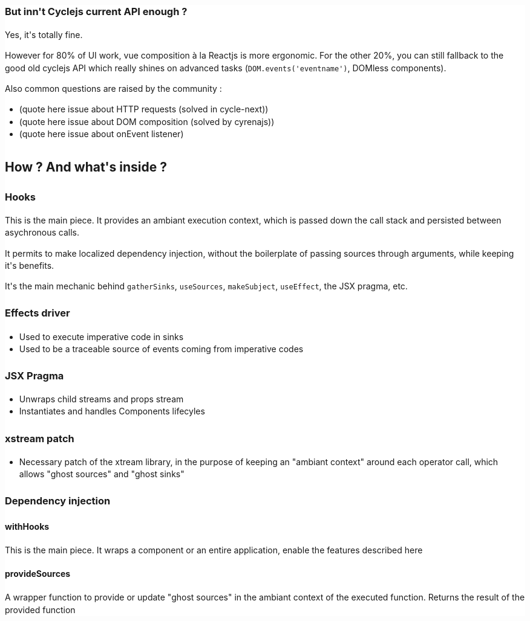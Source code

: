 ```js
```

### But inn't Cyclejs current API enough ?

Yes, it's totally fine.

However for 80% of UI work, vue composition à la Reactjs is more ergonomic. For the other 20%, you can still fallback to the good old cyclejs API which really shines on advanced tasks (`DOM.events('eventname')`, DOMless components).

Also common questions are raised by the community :

- (quote here issue about HTTP requests (solved in cycle-next))
- (quote here issue about DOM composition (solved by cyrenajs))
- (quote here issue about onEvent listener)

## How ? And what's inside ?

### Hooks

This is the main piece. It provides an ambiant execution context, which is passed down the call stack and persisted between asychronous calls.

It permits to make localized dependency injection, without the boilerplate of passing sources through arguments, while keeping it's benefits.

It's the main mechanic behind `gatherSinks`, `useSources`, `makeSubject`, `useEffect`, the JSX pragma, etc.

### Effects driver

- Used to execute imperative code in sinks
- Used to be a traceable source of events coming from imperative codes

### JSX Pragma

- Unwraps child streams and props stream
- Instantiates and handles Components lifecyles

### xstream patch

- Necessary patch of the xtream library, in the purpose of keeping an "ambiant context" around each operator call, which allows "ghost sources" and "ghost sinks"

### Dependency injection

#### withHooks

This is the main piece. It wraps a component or an entire application, enable the features described here

#### provideSources

A wrapper function to provide or update "ghost sources" in the ambiant context of the executed function. Returns the result of the provided function
